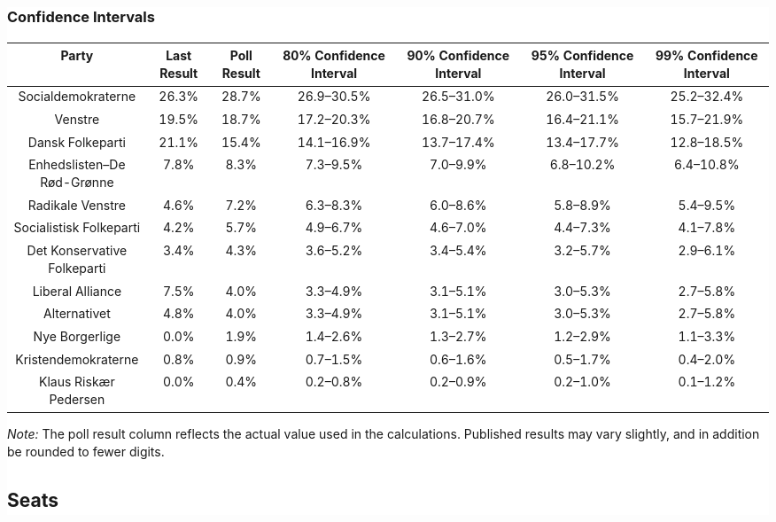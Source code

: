 ### Confidence Intervals

| Party | Last Result | Poll Result | 80% Confidence Interval | 90% Confidence Interval | 95% Confidence Interval | 99% Confidence Interval |
|:-----:|:-----------:|:-----------:|:-----------------------:|:-----------------------:|:-----------------------:|:-----------------------:|
| Socialdemokraterne | 26.3% | 28.7% | 26.9–30.5% |26.5–31.0% |26.0–31.5% |25.2–32.4% |
| Venstre | 19.5% | 18.7% | 17.2–20.3% |16.8–20.7% |16.4–21.1% |15.7–21.9% |
| Dansk Folkeparti | 21.1% | 15.4% | 14.1–16.9% |13.7–17.4% |13.4–17.7% |12.8–18.5% |
| Enhedslisten–De Rød-Grønne | 7.8% | 8.3% | 7.3–9.5% |7.0–9.9% |6.8–10.2% |6.4–10.8% |
| Radikale Venstre | 4.6% | 7.2% | 6.3–8.3% |6.0–8.6% |5.8–8.9% |5.4–9.5% |
| Socialistisk Folkeparti | 4.2% | 5.7% | 4.9–6.7% |4.6–7.0% |4.4–7.3% |4.1–7.8% |
| Det Konservative Folkeparti | 3.4% | 4.3% | 3.6–5.2% |3.4–5.4% |3.2–5.7% |2.9–6.1% |
| Liberal Alliance | 7.5% | 4.0% | 3.3–4.9% |3.1–5.1% |3.0–5.3% |2.7–5.8% |
| Alternativet | 4.8% | 4.0% | 3.3–4.9% |3.1–5.1% |3.0–5.3% |2.7–5.8% |
| Nye Borgerlige | 0.0% | 1.9% | 1.4–2.6% |1.3–2.7% |1.2–2.9% |1.1–3.3% |
| Kristendemokraterne | 0.8% | 0.9% | 0.7–1.5% |0.6–1.6% |0.5–1.7% |0.4–2.0% |
| Klaus Riskær Pedersen | 0.0% | 0.4% | 0.2–0.8% |0.2–0.9% |0.2–1.0% |0.1–1.2% |

*Note:* The poll result column reflects the actual value used in the calculations. Published results may vary slightly, and in addition be rounded to fewer digits.

## Seats
